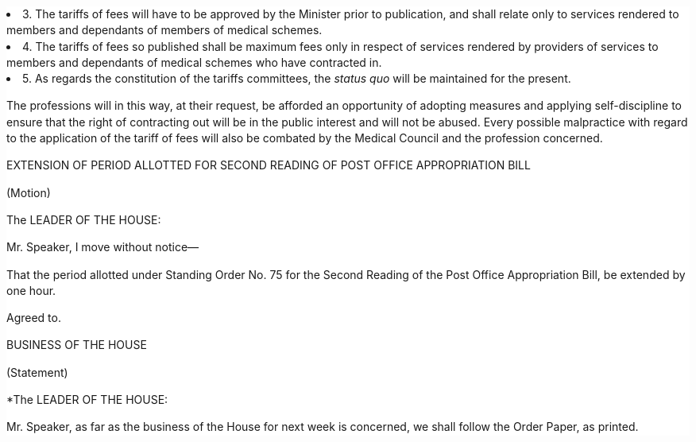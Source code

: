 <li>3. The tariffs of fees will have to be approved by the Minister prior to publication, and shall relate only to services rendered to members and dependants of members of medical schemes.</li>

<li>4. The tariffs of fees so published shall be maximum fees only in respect of services rendered by providers of services to members and dependants of medical schemes who have contracted in.</li>

<li>5. As regards the constitution of the tariffs committees, the <i>status quo</i> will be maintained for the present.</li>

</ol>

<p>The professions will in this way, at their request, be afforded an opportunity of adopting measures and applying self-discipline to ensure that the right of contracting out will be in the public interest and will not be abused. Every possible malpractice with regard to the application of the tariff of fees will also be <span class="col_771-772" refersTo="page_0404"/>combated by the Medical Council and the profession concerned.</p>

</speech>

</debateSection>

<debateSection name="#extension_of_period_allotted_for_second_reading_of_post_office_appropriation_bill">

<heading>EXTENSION OF PERIOD ALLOTTED FOR SECOND READING OF POST OFFICE APPROPRIATION BILL</heading>

<summary>(Motion)</summary>

<speech by="#leader_of_the_house">

<from>The <person refersTo="hansard_za">LEADER OF THE HOUSE</person>:</from>

<p>Mr. Speaker, I move without notice&#x2014;</p>

<block name="quote">That the period allotted under Standing Order No. 75 for the Second Reading of the Post Office Appropriation Bill, be extended by one hour.</block>

<p>Agreed to.</p>

</speech>

</debateSection>

<debateSection name="#business_of_the_house">

<heading>BUSINESS OF THE HOUSE</heading>

<summary>(Statement)</summary>

<speech by="#leader_of_the_house">

<from>*The <person refersTo="hansard_za">LEADER OF THE HOUSE</person>:</from>

<p>Mr. Speaker, as far as the business of the House for next week is concerned, we shall follow the Order Paper, as printed.</p>

</speech>

</debateSection>

<debateSection name="#questions">
